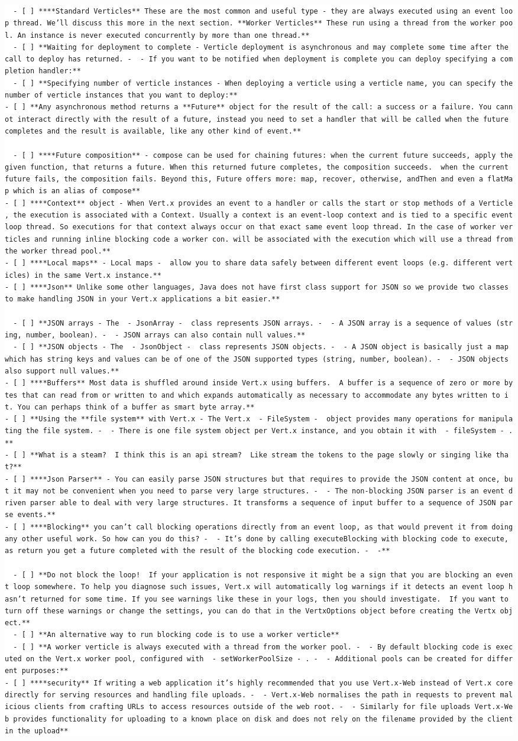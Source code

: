       - [ ] ****Standard Verticles** These are the most common and useful type - they are always executed using an event loop thread. We’ll discuss this more in the next section. **Worker Verticles** These run using a thread from the worker pool. An instance is never executed concurrently by more than one thread.**
      - [ ] **Waiting for deployment to complete - Verticle deployment is asynchronous and may complete some time after the call to deploy has returned. -  - If you want to be notified when deployment is complete you can deploy specifying a completion handler:**
      - [ ] **Specifying number of verticle instances - When deploying a verticle using a verticle name, you can specify the number of verticle instances that you want to deploy:**
    - [ ] **Any asynchronous method returns a **Future** object for the result of the call: a success or a failure. You cannot interact directly with the result of a future, instead you need to set a handler that will be called when the future completes and the result is available, like any other kind of event.**

      - [ ] ****Future composition** - compose can be used for chaining futures: when the current future succeeds, apply the given function, that returns a future. When this returned future completes, the composition succeeds.  when the current future fails, the composition fails. Beyond this, Future offers more: map, recover, otherwise, andThen and even a flatMap which is an alias of compose**
    - [ ] ****Context** object - When Vert.x provides an event to a handler or calls the start or stop methods of a Verticle , the execution is associated with a Context. Usually a context is an event-loop context and is tied to a specific event loop thread. So executions for that context always occur on that exact same event loop thread. In the case of worker verticles and running inline blocking code a worker con. will be associated with the execution which will use a thread from the worker thread pool.**
    - [ ] ****Local maps** - Local maps -  allow you to share data safely between different event loops (e.g. different verticles) in the same Vert.x instance.**
    - [ ] ****Json** Unlike some other languages, Java does not have first class support for JSON so we provide two classes to make handling JSON in your Vert.x applications a bit easier.**

      - [ ] **JSON arrays - The  - JsonArray -  class represents JSON arrays. -  - A JSON array is a sequence of values (string, number, boolean). -  - JSON arrays can also contain null values.**
      - [ ] **JSON objects - The  - JsonObject -  class represents JSON objects. -  - A JSON object is basically just a map which has string keys and values can be of one of the JSON supported types (string, number, boolean). -  - JSON objects also support null values.**
    - [ ] ****Buffers** Most data is shuffled around inside Vert.x using buffers.  A buffer is a sequence of zero or more bytes that can read from or written to and which expands automatically as necessary to accommodate any bytes written to it. You can perhaps think of a buffer as smart byte array.**
    - [ ] **Using the **file system** with Vert.x - The Vert.x  - FileSystem -  object provides many operations for manipulating the file system. -  - There is one file system object per Vert.x instance, and you obtain it with  - fileSystem - .**
    - [ ] **What is a steam?  I think this is an api stream?  Like stream the tokens to the page slowly or singing like that?**
    - [ ] ****Json Parser** - You can easily parse JSON structures but that requires to provide the JSON content at once, but it may not be convenient when you need to parse very large structures. -  - The non-blocking JSON parser is an event driven parser able to deal with very large structures. It transforms a sequence of input buffer to a sequence of JSON parse events.**
    - [ ] ****Blocking** you can’t call blocking operations directly from an event loop, as that would prevent it from doing any other useful work. So how can you do this? -  - It’s done by calling executeBlocking with blocking code to execute, as return you get a future completed with the result of the blocking code execution. -  -**

      - [ ] **Do not block the loop!  If your application is not responsive it might be a sign that you are blocking an event loop somewhere. To help you diagnose such issues, Vert.x will automatically log warnings if it detects an event loop hasn’t returned for some time. If you see warnings like these in your logs, then you should investigate.  If you want to turn off these warnings or change the settings, you can do that in the VertxOptions object before creating the Vertx object.**
      - [ ] **An alternative way to run blocking code is to use a worker verticle**
      - [ ] **A worker verticle is always executed with a thread from the worker pool. -  - By default blocking code is executed on the Vert.x worker pool, configured with  - setWorkerPoolSize - . -  - Additional pools can be created for different purposes:**
    - [ ] ****security** If writing a web application it’s highly recommended that you use Vert.x-Web instead of Vert.x core directly for serving resources and handling file uploads. -  - Vert.x-Web normalises the path in requests to prevent malicious clients from crafting URLs to access resources outside of the web root. -  - Similarly for file uploads Vert.x-Web provides functionality for uploading to a known place on disk and does not rely on the filename provided by the client in the upload**